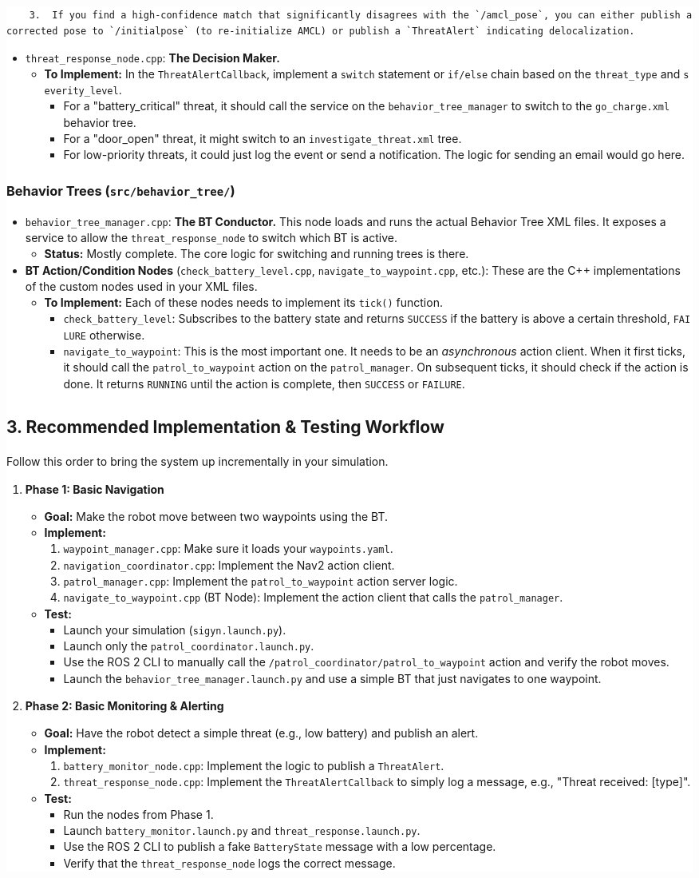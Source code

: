         3.  If you find a high-confidence match that significantly disagrees with the `/amcl_pose`, you can either publish a corrected pose to `/initialpose` (to re-initialize AMCL) or publish a `ThreatAlert` indicating delocalization.
-   `threat_response_node.cpp`: **The Decision Maker.**
    -   **To Implement:** In the `ThreatAlertCallback`, implement a `switch` statement or `if/else` chain based on the `threat_type` and `severity_level`.
        -   For a "battery_critical" threat, it should call the service on the `behavior_tree_manager` to switch to the `go_charge.xml` behavior tree.
        -   For a "door_open" threat, it might switch to an `investigate_threat.xml` tree.
        -   For low-priority threats, it could just log the event or send a notification. The logic for sending an email would go here.

### Behavior Trees (`src/behavior_tree/`)

-   `behavior_tree_manager.cpp`: **The BT Conductor.** This node loads and runs the actual Behavior Tree XML files. It exposes a service to allow the `threat_response_node` to switch which BT is active.
    -   **Status:** Mostly complete. The core logic for switching and running trees is there.
-   **BT Action/Condition Nodes** (`check_battery_level.cpp`, `navigate_to_waypoint.cpp`, etc.): These are the C++ implementations of the custom nodes used in your XML files.
    -   **To Implement:** Each of these nodes needs to implement its `tick()` function.
        -   `check_battery_level`: Subscribes to the battery state and returns `SUCCESS` if the battery is above a certain threshold, `FAILURE` otherwise.
        -   `navigate_to_waypoint`: This is the most important one. It needs to be an *asynchronous* action client. When it first ticks, it should call the `patrol_to_waypoint` action on the `patrol_manager`. On subsequent ticks, it should check if the action is done. It returns `RUNNING` until the action is complete, then `SUCCESS` or `FAILURE`.

## 3. Recommended Implementation & Testing Workflow

Follow this order to bring the system up incrementally in your simulation.

1.  **Phase 1: Basic Navigation**
    -   **Goal:** Make the robot move between two waypoints using the BT.
    -   **Implement:**
        1.  `waypoint_manager.cpp`: Make sure it loads your `waypoints.yaml`.
        2.  `navigation_coordinator.cpp`: Implement the Nav2 action client.
        3.  `patrol_manager.cpp`: Implement the `patrol_to_waypoint` action server logic.
        4.  `navigate_to_waypoint.cpp` (BT Node): Implement the action client that calls the `patrol_manager`.
    -   **Test:**
        -   Launch your simulation (`sigyn.launch.py`).
        -   Launch only the `patrol_coordinator.launch.py`.
        -   Use the ROS 2 CLI to manually call the `/patrol_coordinator/patrol_to_waypoint` action and verify the robot moves.
        -   Launch the `behavior_tree_manager.launch.py` and use a simple BT that just navigates to one waypoint.

2.  **Phase 2: Basic Monitoring & Alerting**
    -   **Goal:** Have the robot detect a simple threat (e.g., low battery) and publish an alert.
    -   **Implement:**
        1.  `battery_monitor_node.cpp`: Implement the logic to publish a `ThreatAlert`.
        2.  `threat_response_node.cpp`: Implement the `ThreatAlertCallback` to simply log a message, e.g., "Threat received: [type]".
    -   **Test:**
        -   Run the nodes from Phase 1.
        -   Launch `battery_monitor.launch.py` and `threat_response.launch.py`.
        -   Use the ROS 2 CLI to publish a fake `BatteryState` message with a low percentage.
        -   Verify that the `threat_response_node` logs the correct message.
